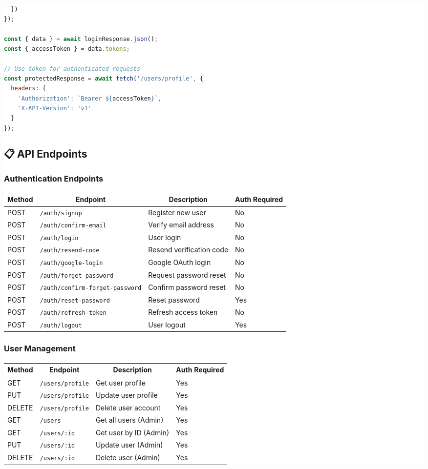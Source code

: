 ```javascript
  })
});

const { data } = await loginResponse.json();
const { accessToken } = data.tokens;

// Use token for authenticated requests
const protectedResponse = await fetch('/users/profile', {
  headers: {
    'Authorization': `Bearer ${accessToken}`,
    'X-API-Version': 'v1'
  }
});
```

## 📋 API Endpoints

### Authentication Endpoints

| Method | Endpoint | Description | Auth Required |
|--------|----------|-------------|---------------|
| POST | `/auth/signup` | Register new user | No |
| POST | `/auth/confirm-email` | Verify email address | No |
| POST | `/auth/login` | User login | No |
| POST | `/auth/resend-code` | Resend verification code | No |
| POST | `/auth/google-login` | Google OAuth login | No |
| POST | `/auth/forget-password` | Request password reset | No |
| POST | `/auth/confirm-forget-password` | Confirm password reset | No |
| POST | `/auth/reset-password` | Reset password | Yes |
| POST | `/auth/refresh-token` | Refresh access token | No |
| POST | `/auth/logout` | User logout | Yes |

### User Management

| Method | Endpoint | Description | Auth Required |
|--------|----------|-------------|---------------|
| GET | `/users/profile` | Get user profile | Yes |
| PUT | `/users/profile` | Update user profile | Yes |
| DELETE | `/users/profile` | Delete user account | Yes |
| GET | `/users` | Get all users (Admin) | Yes |
| GET | `/users/:id` | Get user by ID (Admin) | Yes |
| PUT | `/users/:id` | Update user (Admin) | Yes |
| DELETE | `/users/:id` | Delete user (Admin) | Yes |
